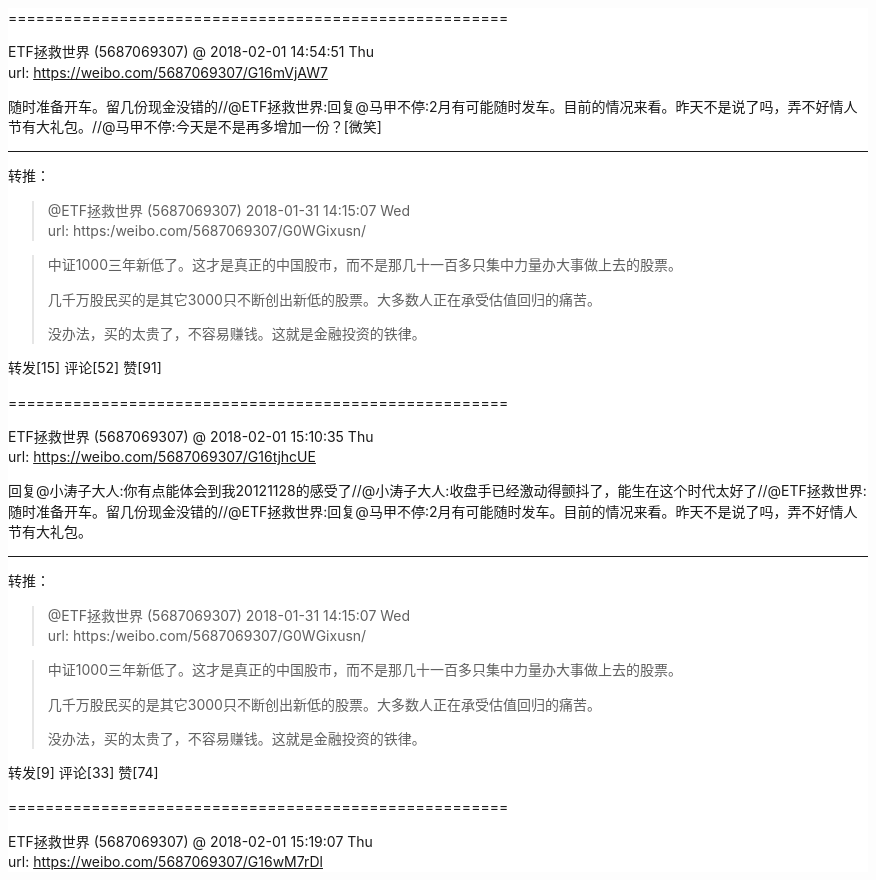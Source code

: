 ======================================================






ETF拯救世界 (5687069307) @
2018-02-01 14:54:51 Thu  
url: https://weibo.com/5687069307/G16mVjAW7

随时准备开车。留几份现金没错的//@ETF拯救世界:回复@马甲不停:2月有可能随时发车。目前的情况来看。昨天不是说了吗，弄不好情人节有大礼包。//@马甲不停:今天是不是再多增加一份？[微笑]

------------------------------------------------------
转推：
>  @ETF拯救世界 (5687069307)
>  2018-01-31 14:15:07 Wed  
>  url: https:/weibo.com/5687069307/G0WGixusn/

>  中证1000三年新低了。这才是真正的中国股市，而不是那几十一百多只集中力量办大事做上去的股票。
>  
>  几千万股民买的是其它3000只不断创出新低的股票。大多数人正在承受估值回归的痛苦。
>  
>  没办法，买的太贵了，不容易赚钱。这就是金融投资的铁律。 ​​​

转发[15]  评论[52]  赞[91] 

======================================================






ETF拯救世界 (5687069307) @
2018-02-01 15:10:35 Thu  
url: https://weibo.com/5687069307/G16tjhcUE

回复@小涛子大人:你有点能体会到我20121128的感受了//@小涛子大人:收盘手已经激动得颤抖了，能生在这个时代太好了//@ETF拯救世界:随时准备开车。留几份现金没错的//@ETF拯救世界:回复@马甲不停:2月有可能随时发车。目前的情况来看。昨天不是说了吗，弄不好情人节有大礼包。

------------------------------------------------------
转推：
>  @ETF拯救世界 (5687069307)
>  2018-01-31 14:15:07 Wed  
>  url: https:/weibo.com/5687069307/G0WGixusn/

>  中证1000三年新低了。这才是真正的中国股市，而不是那几十一百多只集中力量办大事做上去的股票。
>  
>  几千万股民买的是其它3000只不断创出新低的股票。大多数人正在承受估值回归的痛苦。
>  
>  没办法，买的太贵了，不容易赚钱。这就是金融投资的铁律。 ​​​

转发[9]  评论[33]  赞[74] 

======================================================






ETF拯救世界 (5687069307) @
2018-02-01 15:19:07 Thu  
url: https://weibo.com/5687069307/G16wM7rDl
